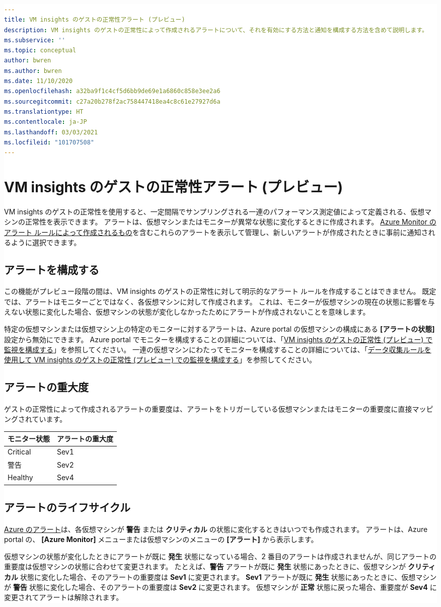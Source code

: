 ```yaml
---
title: VM insights のゲストの正常性アラート (プレビュー)
description: VM insights のゲストの正常性によって作成されるアラートについて、それを有効にする方法と通知を構成する方法を含めて説明します。
ms.subservice: ''
ms.topic: conceptual
author: bwren
ms.author: bwren
ms.date: 11/10/2020
ms.openlocfilehash: a32ba9f1c4cf5d6bb9de69e1a6860c858e3ee2a6
ms.sourcegitcommit: c27a20b278f2ac758447418ea4c8c61e27927d6a
ms.translationtype: HT
ms.contentlocale: ja-JP
ms.lasthandoff: 03/03/2021
ms.locfileid: "101707508"
---
```

# <a name="vm-insights-guest-health-alerts-preview"></a>VM insights のゲストの正常性アラート (プレビュー)
VM insights のゲストの正常性を使用すると、一定間隔でサンプリングされる一連のパフォーマンス測定値によって定義される、仮想マシンの正常性を表示できます。 アラートは、仮想マシンまたはモニターが異常な状態に変化するときに作成されます。 [Azure Monitor のアラート ルールによって作成されるもの](../alerts/alerts-overview.md)を含むこれらのアラートを表示して管理し、新しいアラートが作成されたときに事前に通知されるように選択できます。

## <a name="configure-alerts"></a>アラートを構成する
この機能がプレビュー段階の間は、VM insights のゲストの正常性に対して明示的なアラート ルールを作成することはできません。 既定では、アラートはモニターごとではなく、各仮想マシンに対して作成されます。  これは、モニターが仮想マシンの現在の状態に影響を与えない状態に変化した場合、仮想マシンの状態が変化しなかったためにアラートが作成されないことを意味します。 

特定の仮想マシンまたは仮想マシン上の特定のモニターに対するアラートは、Azure portal の仮想マシンの構成にある **[アラートの状態]** 設定から無効にできます。 Azure portal でモニターを構成することの詳細については、「[VM insights のゲストの正常性 (プレビュー) で監視を構成する](vminsights-health-configure.md)」を参照してください。 一連の仮想マシンにわたってモニターを構成することの詳細については、「[データ収集ルールを使用して VM insights のゲストの正常性 (プレビュー) での監視を構成する](vminsights-health-configure-dcr.md)」を参照してください。

## <a name="alert-severity"></a>アラートの重大度
ゲストの正常性によって作成されるアラートの重要度は、アラートをトリガーしている仮想マシンまたはモニターの重要度に直接マッピングされています。

| モニター状態 | アラートの重大度 |
|:---|:---|
| Critical | Sev1 |
| 警告  | Sev2 |
| Healthy  | Sev4 |

## <a name="alert-lifecycle"></a>アラートのライフサイクル
[Azure のアラート](../alerts/alerts-overview.md)は、各仮想マシンが **警告** または **クリティカル** の状態に変化するときはいつでも作成されます。 アラートは、Azure portal の、 **[Azure Monitor]** メニューまたは仮想マシンのメニューの **[アラート]** から表示します。

仮想マシンの状態が変化したときにアラートが既に **発生** 状態になっている場合、2 番目のアラートは作成されませんが、同じアラートの重要度は仮想マシンの状態に合わせて変更されます。 たとえば、**警告** アラートが既に **発生** 状態にあったときに、仮想マシンが **クリティカル** 状態に変化した場合、そのアラートの重要度は **Sev1** に変更されます。 **Sev1** アラートが既に **発生** 状態にあったときに、仮想マシンが **警告** 状態に変化した場合、そのアラートの重要度は **Sev2** に変更されます。 仮想マシンが **正常** 状態に戻った場合、重要度が **Sev4** に変更されてアラートは解除されます。
